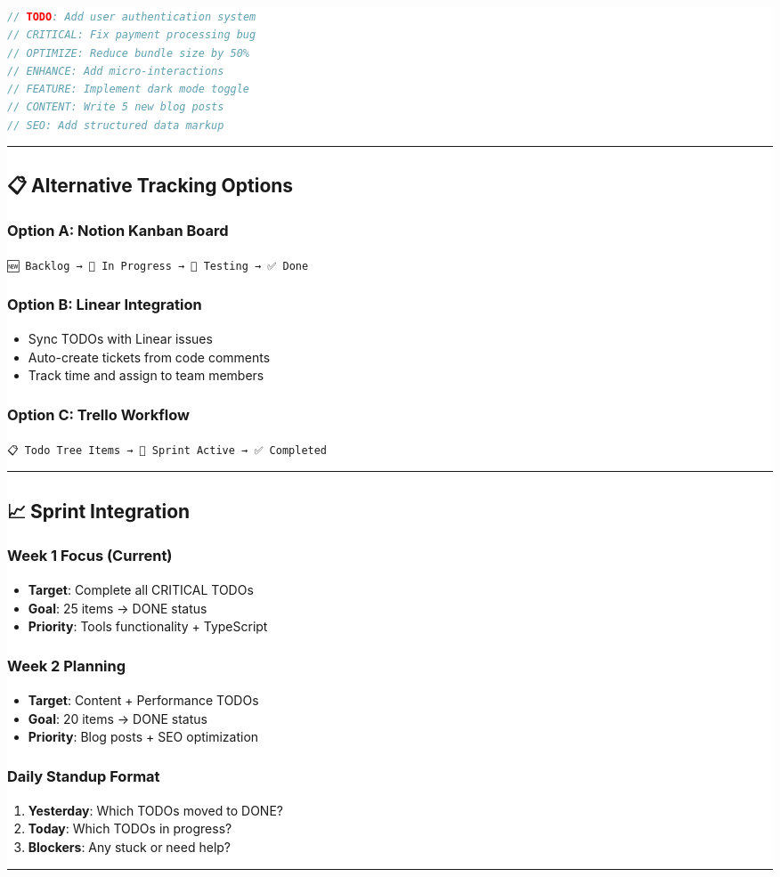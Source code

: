 ```typescript
// TODO: Add user authentication system
// CRITICAL: Fix payment processing bug
// OPTIMIZE: Reduce bundle size by 50%
// ENHANCE: Add micro-interactions
// FEATURE: Implement dark mode toggle
// CONTENT: Write 5 new blog posts
// SEO: Add structured data markup
```

---

## 📋 Alternative Tracking Options

### Option A: Notion Kanban Board

```
🆕 Backlog → 🔄 In Progress → 🧪 Testing → ✅ Done
```

### Option B: Linear Integration

- Sync TODOs with Linear issues
- Auto-create tickets from code comments
- Track time and assign to team members

### Option C: Trello Workflow

```
📋 Todo Tree Items → 🔄 Sprint Active → ✅ Completed
```

---

## 📈 Sprint Integration

### Week 1 Focus (Current)

- **Target**: Complete all CRITICAL TODOs
- **Goal**: 25 items → DONE status
- **Priority**: Tools functionality + TypeScript

### Week 2 Planning

- **Target**: Content + Performance TODOs
- **Goal**: 20 items → DONE status
- **Priority**: Blog posts + SEO optimization

### Daily Standup Format

1. **Yesterday**: Which TODOs moved to DONE?
2. **Today**: Which TODOs in progress?
3. **Blockers**: Any stuck or need help?

---